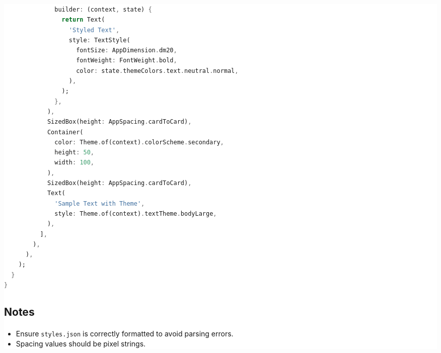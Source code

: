 ```dart
              builder: (context, state) {
                return Text(
                  'Styled Text',
                  style: TextStyle(
                    fontSize: AppDimension.dm20,
                    fontWeight: FontWeight.bold,
                    color: state.themeColors.text.neutral.normal,
                  ),
                );
              },
            ),
            SizedBox(height: AppSpacing.cardToCard),
            Container(
              color: Theme.of(context).colorScheme.secondary,
              height: 50,
              width: 100,
            ),
            SizedBox(height: AppSpacing.cardToCard),
            Text(
              'Sample Text with Theme',
              style: Theme.of(context).textTheme.bodyLarge,
            ),
          ],
        ),
      ),
    );
  }
}
```

## Notes
- Ensure `styles.json` is correctly formatted to avoid parsing errors.
- Spacing values should be pixel strings.
